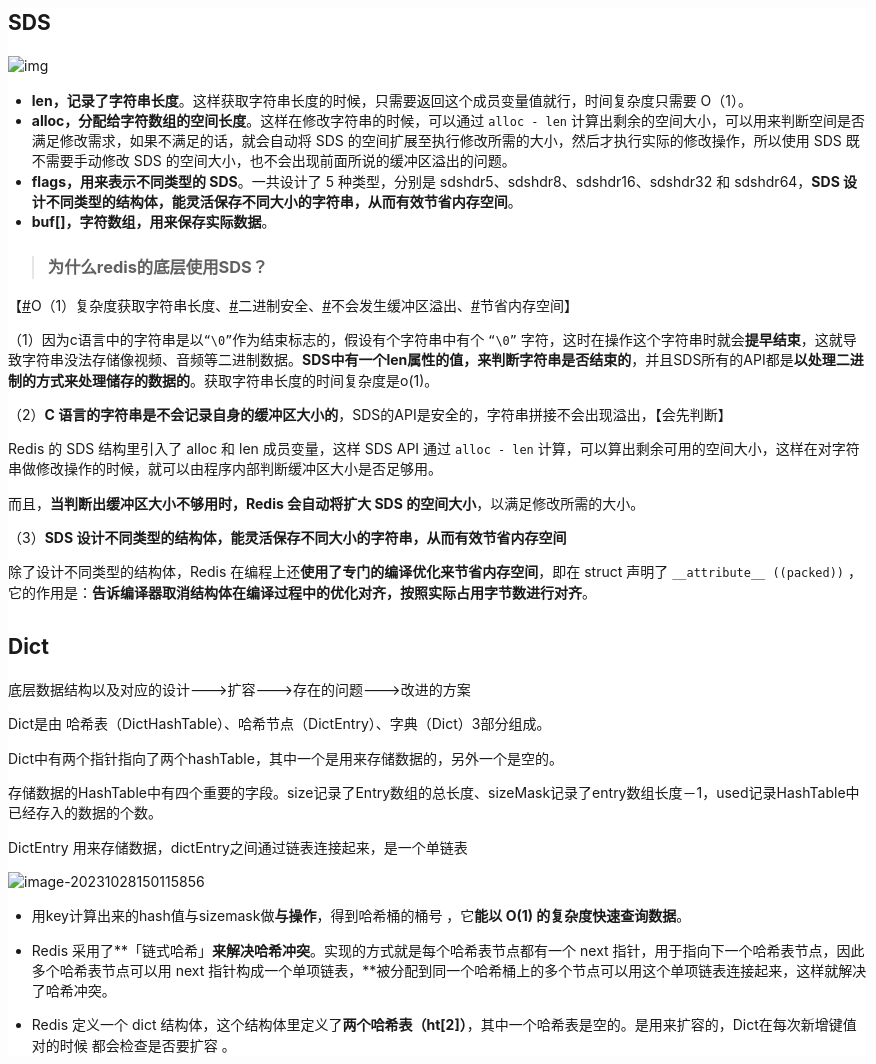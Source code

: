 

##  SDS

![img](https://cdn.xiaolincoding.com//mysql/other/516738c4058cdf9109e40a7812ef4239.png)



- **len，记录了字符串长度**。这样获取字符串长度的时候，只需要返回这个成员变量值就行，时间复杂度只需要 O（1）。
- **alloc，分配给字符数组的空间长度**。这样在修改字符串的时候，可以通过 `alloc - len` 计算出剩余的空间大小，可以用来判断空间是否满足修改需求，如果不满足的话，就会自动将 SDS 的空间扩展至执行修改所需的大小，然后才执行实际的修改操作，所以使用 SDS 既不需要手动修改 SDS 的空间大小，也不会出现前面所说的缓冲区溢出的问题。
- **flags，用来表示不同类型的 SDS**。一共设计了 5 种类型，分别是 sdshdr5、sdshdr8、sdshdr16、sdshdr32 和 sdshdr64，**SDS 设计不同类型的结构体，能灵活保存不同大小的字符串，从而有效节省内存空间**。
- **buf[]，字符数组，用来保存实际数据**。

> ###   为什么redis的底层使用SDS？

【[#](https://www.xiaolincoding.com/redis/data_struct/data_struct.html#o-1-复杂度获取字符串长度)O（1）复杂度获取字符串长度、[#](https://www.xiaolincoding.com/redis/data_struct/data_struct.html#o-1-复杂度获取字符串长度)二进制安全、[#](https://www.xiaolincoding.com/redis/data_struct/data_struct.html#o-1-复杂度获取字符串长度)不会发生缓冲区溢出、[#](https://www.xiaolincoding.com/redis/data_struct/data_struct.html#o-1-复杂度获取字符串长度)节省内存空间】

（1）因为c语言中的字符串是以`“\0”`作为结束标志的，假设有个字符串中有个 `“\0”` 字符，这时在操作这个字符串时就会**提早结束**，这就导致字符串没法存储像视频、音频等二进制数据。**SDS中有一个len属性的值，来判断字符串是否结束的**，并且SDS所有的API都是**以处理二进制的方式来处理储存的数据的**。获取字符串长度的时间复杂度是o(1)。

（2）**C 语言的字符串是不会记录自身的缓冲区大小的**，SDS的API是安全的，字符串拼接不会出现溢出，【会先判断】

Redis 的 SDS 结构里引入了 alloc 和 len 成员变量，这样 SDS API 通过 `alloc - len` 计算，可以算出剩余可用的空间大小，这样在对字符串做修改操作的时候，就可以由程序内部判断缓冲区大小是否足够用。

而且，**当判断出缓冲区大小不够用时，Redis 会自动将扩大 SDS 的空间大小**，以满足修改所需的大小。

（3）**SDS 设计不同类型的结构体，能灵活保存不同大小的字符串，从而有效节省内存空间**

除了设计不同类型的结构体，Redis 在编程上还**使用了专门的编译优化来节省内存空间**，即在 struct 声明了 `__attribute__ ((packed))` ，它的作用是：**告诉编译器取消结构体在编译过程中的优化对齐，按照实际占用字节数进行对齐**。

## Dict

底层数据结构以及对应的设计--->扩容--->存在的问题--->改进的方案

Dict是由 哈希表（DictHashTable）、哈希节点（DictEntry）、字典（Dict）3部分组成。

Dict中有两个指针指向了两个hashTable，其中一个是用来存储数据的，另外一个是空的。

存储数据的HashTable中有四个重要的字段。size记录了Entry数组的总长度、sizeMask记录了entry数组长度－1，used记录HashTable中已经存入的数据的个数。

DictEntry 用来存储数据，dictEntry之间通过链表连接起来，是一个单链表

![image-20231028150115856](C:\Users\16055\AppData\Roaming\Typora\typora-user-images\image-20231028150115856.png)



- 用key计算出来的hash值与sizemask做**与操作**，得到哈希桶的桶号 ，它**能以 O(1) 的复杂度快速查询数据**。
- Redis 采用了**「链式哈希」**来解决哈希冲突**。实现的方式就是每个哈希表节点都有一个 next 指针，用于指向下一个哈希表节点，因此多个哈希表节点可以用 next 指针构成一个单项链表，**被分配到同一个哈希桶上的多个节点可以用这个单项链表连接起来，这样就解决了哈希冲突。

- Redis 定义一个 dict 结构体，这个结构体里定义了**两个哈希表（ht[2]）**，其中一个哈希表是空的。是用来扩容的，Dict在每次新增键值对的时候 都会检查是否要扩容 。

